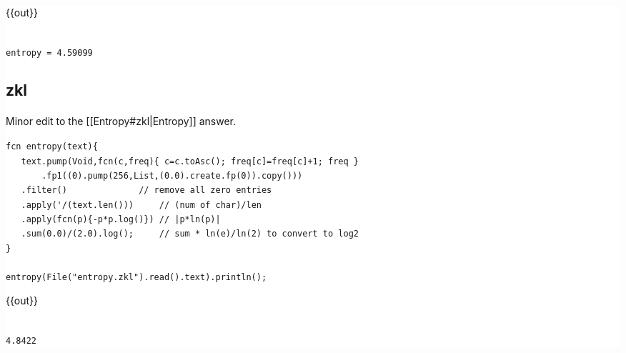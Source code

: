 {{out}}

```txt

entropy = 4.59099

```



## zkl

Minor edit to the [[Entropy#zkl|Entropy]] answer.

```zkl
fcn entropy(text){
   text.pump(Void,fcn(c,freq){ c=c.toAsc(); freq[c]=freq[c]+1; freq }
       .fp1((0).pump(256,List,(0.0).create.fp(0)).copy()))
   .filter()		      // remove all zero entries
   .apply('/(text.len()))     // (num of char)/len
   .apply(fcn(p){-p*p.log()}) // |p*ln(p)|
   .sum(0.0)/(2.0).log();     // sum * ln(e)/ln(2) to convert to log2
}

entropy(File("entropy.zkl").read().text).println();
```

{{out}}

```txt

4.8422

```

